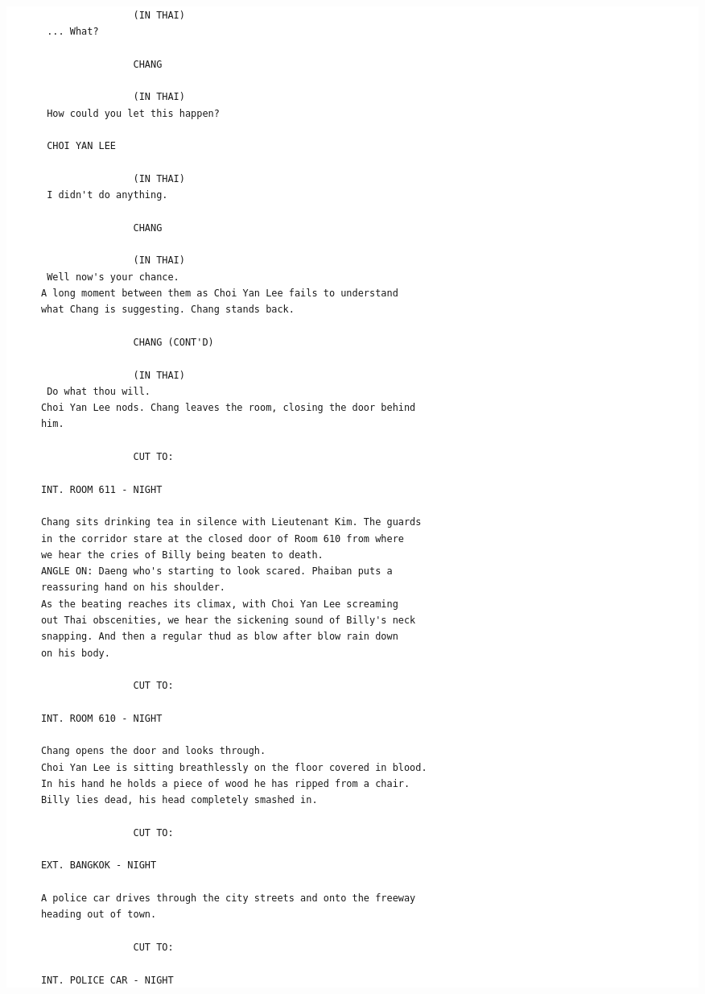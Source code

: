                           (IN THAI)
           ... What?

                          CHANG

                          (IN THAI)
           How could you let this happen?

           CHOI YAN LEE

                          (IN THAI)
           I didn't do anything.

                          CHANG

                          (IN THAI)
           Well now's your chance.
          A long moment between them as Choi Yan Lee fails to understand
          what Chang is suggesting. Chang stands back.

                          CHANG (CONT'D)

                          (IN THAI)
           Do what thou will.
          Choi Yan Lee nods. Chang leaves the room, closing the door behind
          him.

                          CUT TO:

          INT. ROOM 611 - NIGHT

          Chang sits drinking tea in silence with Lieutenant Kim. The guards
          in the corridor stare at the closed door of Room 610 from where
          we hear the cries of Billy being beaten to death.
          ANGLE ON: Daeng who's starting to look scared. Phaiban puts a
          reassuring hand on his shoulder.
          As the beating reaches its climax, with Choi Yan Lee screaming
          out Thai obscenities, we hear the sickening sound of Billy's neck
          snapping. And then a regular thud as blow after blow rain down
          on his body.

                          CUT TO:

          INT. ROOM 610 - NIGHT

          Chang opens the door and looks through.
          Choi Yan Lee is sitting breathlessly on the floor covered in blood.
          In his hand he holds a piece of wood he has ripped from a chair.
          Billy lies dead, his head completely smashed in.

                          CUT TO:

          EXT. BANGKOK - NIGHT

          A police car drives through the city streets and onto the freeway
          heading out of town.

                          CUT TO:

          INT. POLICE CAR - NIGHT

